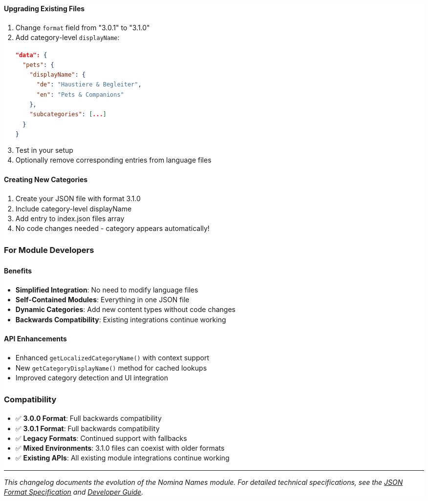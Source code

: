 #### Upgrading Existing Files
1. Change `format` field from "3.0.1" to "3.1.0"
2. Add category-level `displayName`:
   ```json
   "data": {
     "pets": {
       "displayName": {
         "de": "Haustiere & Begleiter",
         "en": "Pets & Companions"
       },
       "subcategories": [...]
     }
   }
   ```
3. Test in your setup
4. Optionally remove corresponding entries from language files

#### Creating New Categories
1. Create your JSON file with format 3.1.0
2. Include category-level displayName
3. Add entry to index.json files array
4. No code changes needed - category appears automatically!

### For Module Developers

#### Benefits
- **Simplified Integration**: No need to modify language files
- **Self-Contained Modules**: Everything in one JSON file
- **Dynamic Categories**: Add new content types without code changes
- **Backwards Compatibility**: Existing integrations continue working

#### API Enhancements
- Enhanced `getLocalizedCategoryName()` with context support
- New `getCategoryDisplayName()` method for cached lookups
- Improved category detection and UI integration

### Compatibility
- ✅ **3.0.0 Format**: Full backwards compatibility
- ✅ **3.0.1 Format**: Full backwards compatibility
- ✅ **Legacy Formats**: Continued support with fallbacks
- ✅ **Mixed Environments**: 3.1.0 files can coexist with older formats
- ✅ **Existing APIs**: All existing module integrations continue working

---

*This changelog documents the evolution of the Nomina Names module. For detailed technical specifications, see the [JSON Format Specification](docs/json-format-specification.md) and [Developer Guide](docs/developer-guide.md).*